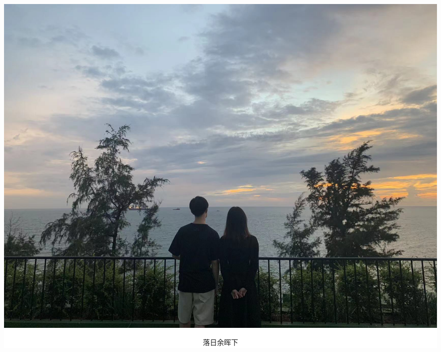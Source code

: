 ![image-20220706235538390](../images/artical-image/image-20220706235538390.png)

<center>落日余晖下</center>
